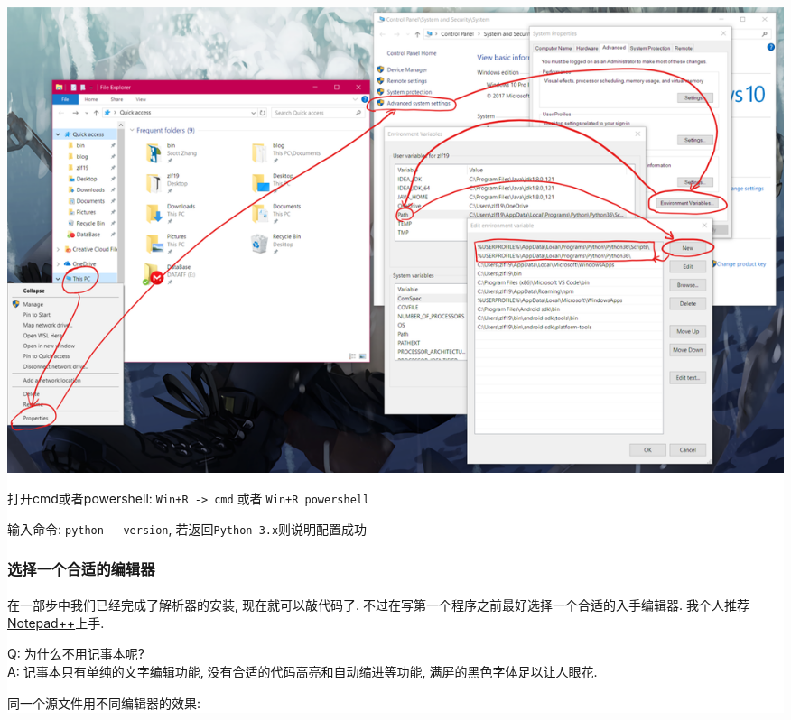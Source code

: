 ![](/images/2017-07-06-learning-programming-before-first-step/env.png)

打开cmd或者powershell: `Win+R -> cmd` 或者 `Win+R powershell`

输入命令: `python --version`, 若返回`Python 3.x`则说明配置成功

### 选择一个合适的编辑器

在一部步中我们已经完成了解析器的安装, 现在就可以敲代码了. 不过在写第一个程序之前最好选择一个合适的入手编辑器. 我个人推荐[Notepad++](https://notepad-plus-plus.org/)上手.

Q: 为什么不用记事本呢?<br>
A: 记事本只有单纯的文字编辑功能, 没有合适的代码高亮和自动缩进等功能, 满屏的黑色字体足以让人眼花.

同一个源文件用不同编辑器的效果:
